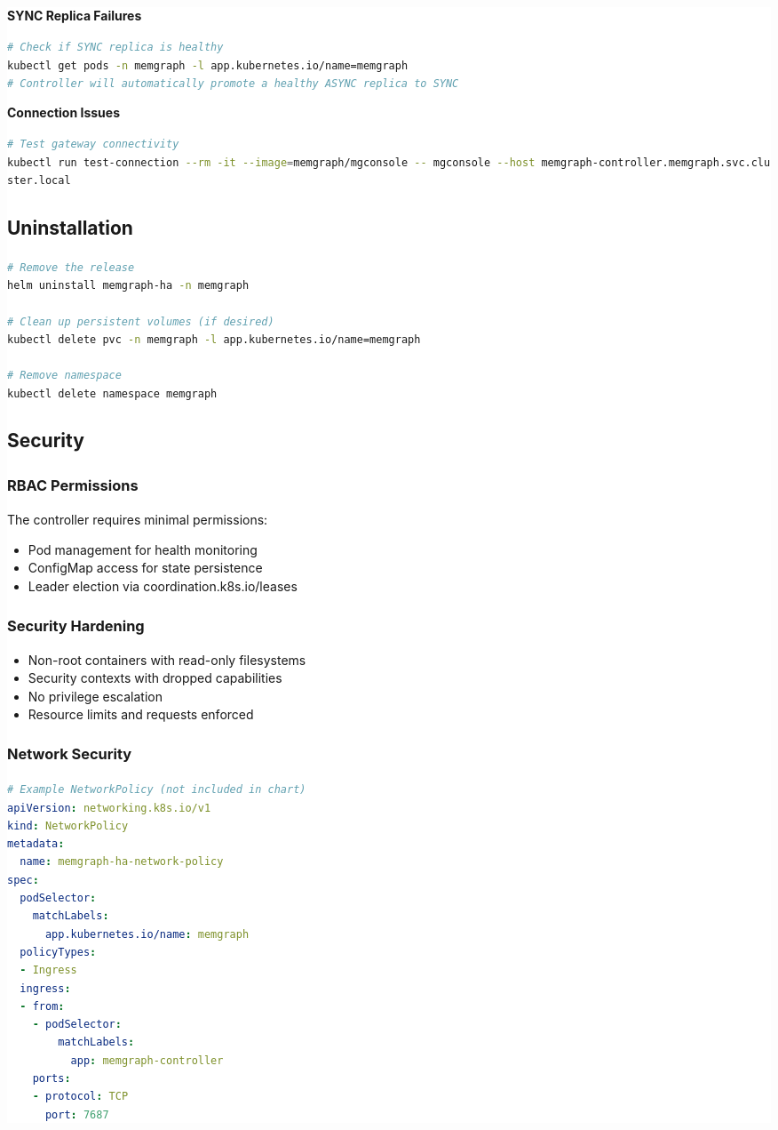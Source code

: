 **SYNC Replica Failures**
```bash
# Check if SYNC replica is healthy
kubectl get pods -n memgraph -l app.kubernetes.io/name=memgraph
# Controller will automatically promote a healthy ASYNC replica to SYNC
```

**Connection Issues**
```bash
# Test gateway connectivity
kubectl run test-connection --rm -it --image=memgraph/mgconsole -- mgconsole --host memgraph-controller.memgraph.svc.cluster.local
```

## Uninstallation

```bash
# Remove the release
helm uninstall memgraph-ha -n memgraph

# Clean up persistent volumes (if desired)
kubectl delete pvc -n memgraph -l app.kubernetes.io/name=memgraph

# Remove namespace
kubectl delete namespace memgraph
```

## Security

### RBAC Permissions

The controller requires minimal permissions:
- Pod management for health monitoring
- ConfigMap access for state persistence
- Leader election via coordination.k8s.io/leases

### Security Hardening

- Non-root containers with read-only filesystems
- Security contexts with dropped capabilities
- No privilege escalation
- Resource limits and requests enforced

### Network Security

```yaml
# Example NetworkPolicy (not included in chart)
apiVersion: networking.k8s.io/v1
kind: NetworkPolicy
metadata:
  name: memgraph-ha-network-policy
spec:
  podSelector:
    matchLabels:
      app.kubernetes.io/name: memgraph
  policyTypes:
  - Ingress
  ingress:
  - from:
    - podSelector:
        matchLabels:
          app: memgraph-controller
    ports:
    - protocol: TCP
      port: 7687
```